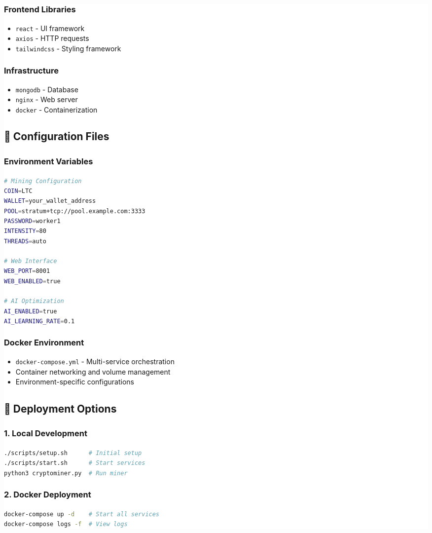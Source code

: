 ### **Frontend Libraries**
- `react` - UI framework
- `axios` - HTTP requests
- `tailwindcss` - Styling framework

### **Infrastructure**
- `mongodb` - Database
- `nginx` - Web server
- `docker` - Containerization

## 🔧 Configuration Files

### **Environment Variables**
```bash
# Mining Configuration
COIN=LTC
WALLET=your_wallet_address
POOL=stratum+tcp://pool.example.com:3333
PASSWORD=worker1
INTENSITY=80
THREADS=auto

# Web Interface
WEB_PORT=8001
WEB_ENABLED=true

# AI Optimization
AI_ENABLED=true
AI_LEARNING_RATE=0.1
```

### **Docker Environment**
- `docker-compose.yml` - Multi-service orchestration
- Container networking and volume management
- Environment-specific configurations

## 🚀 Deployment Options

### **1. Local Development**
```bash
./scripts/setup.sh      # Initial setup
./scripts/start.sh      # Start services
python3 cryptominer.py  # Run miner
```

### **2. Docker Deployment**
```bash
docker-compose up -d    # Start all services
docker-compose logs -f  # View logs
```
